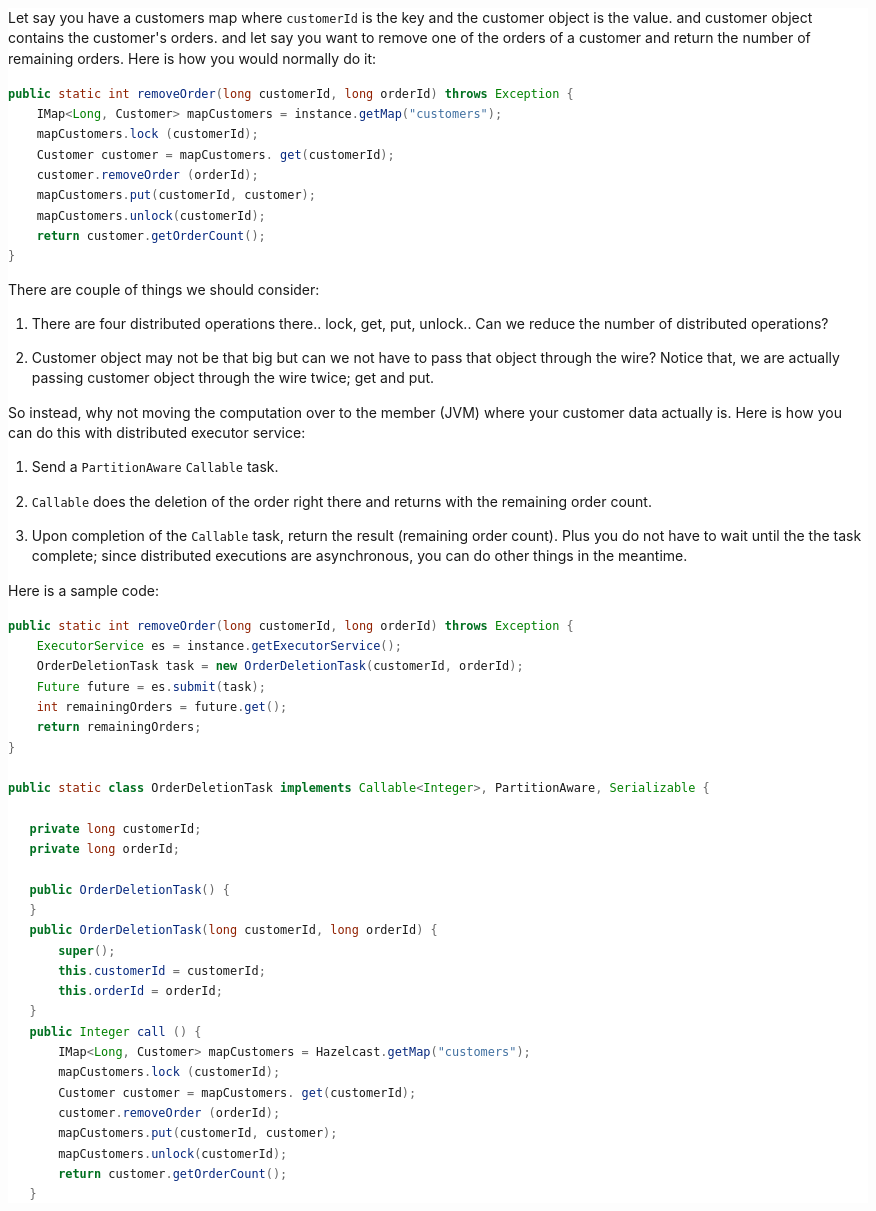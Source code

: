 
Let say you have a customers map where `customerId` is the key and the customer object is the value. and customer object contains the customer's orders. and let say you want to remove one of the orders of a customer and return the number of remaining orders. Here is how you would normally do it:

```java
public static int removeOrder(long customerId, long orderId) throws Exception {
    IMap<Long, Customer> mapCustomers = instance.getMap("customers");
    mapCustomers.lock (customerId);
    Customer customer = mapCustomers. get(customerId);
    customer.removeOrder (orderId);
    mapCustomers.put(customerId, customer);
    mapCustomers.unlock(customerId);
    return customer.getOrderCount();
}
```

There are couple of things we should consider:

1.  There are four distributed operations there.. lock, get, put, unlock.. Can we reduce the number of distributed operations?

2.  Customer object may not be that big but can we not have to pass that object through the wire? Notice that, we are actually passing customer object through the wire twice; get and put.

So instead, why not moving the computation over to the member (JVM) where your customer data actually is. Here is how you can do this with distributed executor service:

1.  Send a `PartitionAware` `Callable` task.

2.  `Callable` does the deletion of the order right there and returns with the remaining order count.

3.  Upon completion of the `Callable` task, return the result (remaining order count). Plus you do not have to wait until the the task complete; since distributed executions are asynchronous, you can do other things in the meantime.

Here is a sample code:

```java
public static int removeOrder(long customerId, long orderId) throws Exception {
    ExecutorService es = instance.getExecutorService();
    OrderDeletionTask task = new OrderDeletionTask(customerId, orderId);
    Future future = es.submit(task);
    int remainingOrders = future.get();
    return remainingOrders;
}

public static class OrderDeletionTask implements Callable<Integer>, PartitionAware, Serializable {

   private long customerId;
   private long orderId;

   public OrderDeletionTask() {
   }
   public OrderDeletionTask(long customerId, long orderId) {
       super();
       this.customerId = customerId;
       this.orderId = orderId;
   }
   public Integer call () {
       IMap<Long, Customer> mapCustomers = Hazelcast.getMap("customers");
       mapCustomers.lock (customerId);
       Customer customer = mapCustomers. get(customerId);
       customer.removeOrder (orderId);
       mapCustomers.put(customerId, customer);
       mapCustomers.unlock(customerId);
       return customer.getOrderCount();
   }
```